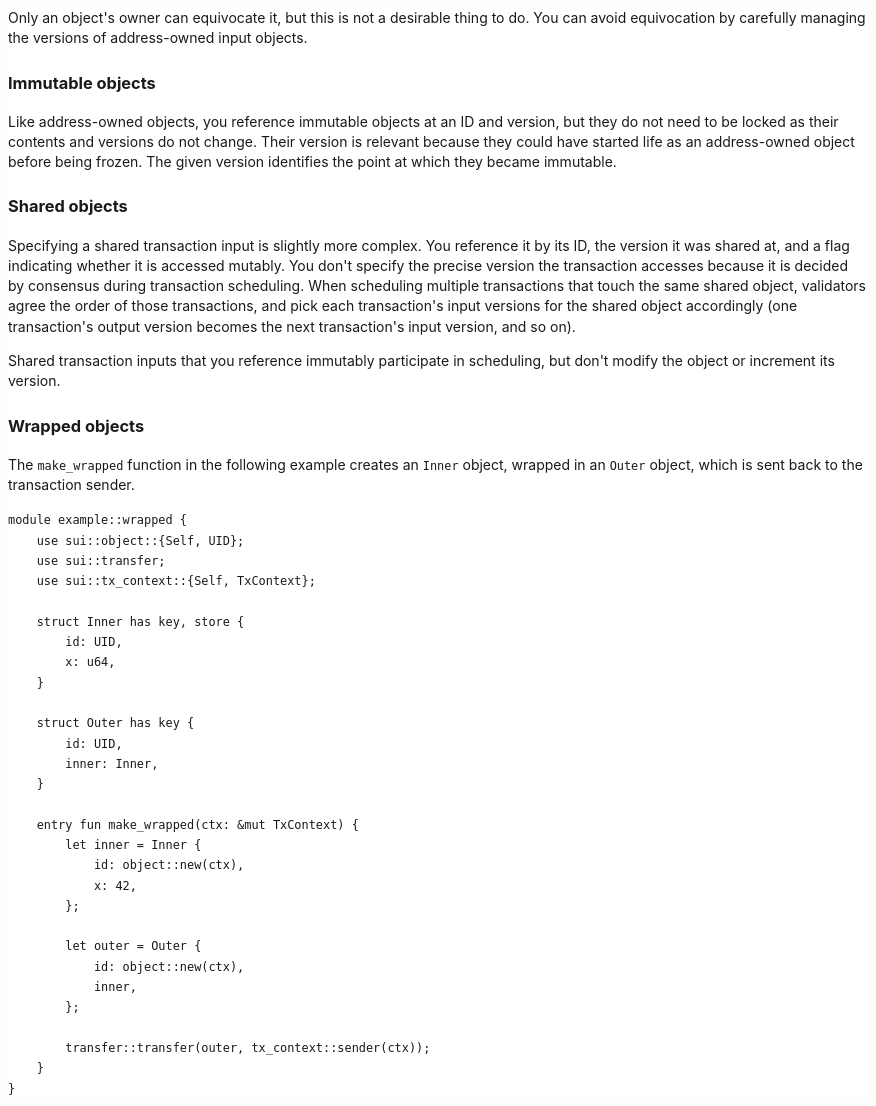 Only an object's owner can equivocate it, but this is not a desirable thing to do.  You can avoid equivocation by carefully managing the versions of address-owned input objects.

### Immutable objects

Like address-owned objects, you reference immutable objects at an ID and version, but they do not need to be locked as their contents and versions do not change. Their version is relevant because they could have started life as an address-owned object before being frozen. The given version identifies the point at which they became immutable.

### Shared objects

Specifying a shared transaction input is slightly more complex. You reference it by its ID, the version it was shared at, and a flag indicating whether it is accessed mutably. You don't specify the precise version the transaction accesses because it is decided by consensus during transaction scheduling. When scheduling multiple transactions that touch the same shared object, validators agree the order of those transactions, and pick each transaction's input versions for the shared object accordingly (one transaction's output version becomes the next transaction's input version, and so on).

Shared transaction inputs that you reference immutably participate in scheduling, but don't modify the object or increment its version.

### Wrapped objects

The `make_wrapped` function in the following example creates an `Inner` object, wrapped in an `Outer` object, which is sent back to the transaction sender.

```
module example::wrapped {
    use sui::object::{Self, UID};
    use sui::transfer;
    use sui::tx_context::{Self, TxContext};
    
    struct Inner has key, store {
        id: UID,
        x: u64,
    }
    
    struct Outer has key {
        id: UID,
        inner: Inner,
    }
    
    entry fun make_wrapped(ctx: &mut TxContext) {
        let inner = Inner {
            id: object::new(ctx),
            x: 42,
        };

        let outer = Outer {
            id: object::new(ctx),
            inner,
        };

        transfer::transfer(outer, tx_context::sender(ctx));
    }
}
```
